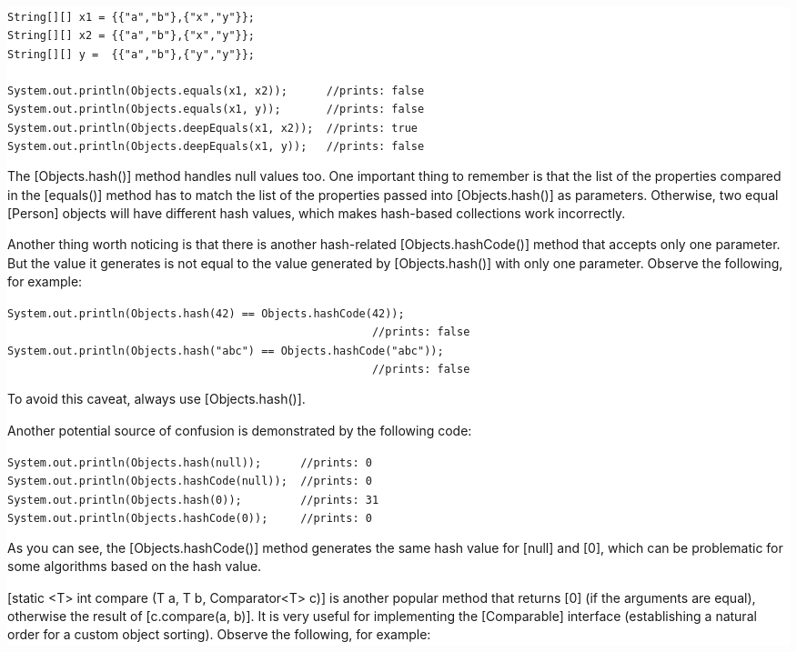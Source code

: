 
```
String[][] x1 = {{"a","b"},{"x","y"}};
String[][] x2 = {{"a","b"},{"x","y"}};
String[][] y =  {{"a","b"},{"y","y"}};

System.out.println(Objects.equals(x1, x2));      //prints: false
System.out.println(Objects.equals(x1, y));       //prints: false
System.out.println(Objects.deepEquals(x1, x2));  //prints: true
System.out.println(Objects.deepEquals(x1, y));   //prints: false
```

The [Objects.hash()] method handles null values too. One important
thing to remember is that the list of the properties compared in
the [equals()] method has to match the list of the properties
passed into [Objects.hash()] as parameters. Otherwise, two equal
[Person] objects will have different hash values, which makes
hash-based collections work incorrectly.

Another thing worth noticing is that there is another
hash-related [Objects.hashCode()] method that accepts only one
parameter. But the value it generates is not equal to the value
generated by [Objects.hash()] with only one parameter. Observe the
following, for example:


```
System.out.println(Objects.hash(42) == Objects.hashCode(42));  
                                                        //prints: false
System.out.println(Objects.hash("abc") == Objects.hashCode("abc"));  
                                                        //prints: false
```

To avoid this caveat, always use [Objects.hash()].

Another potential source of confusion is demonstrated by the following
code:


```
System.out.println(Objects.hash(null));      //prints: 0
System.out.println(Objects.hashCode(null));  //prints: 0
System.out.println(Objects.hash(0));         //prints: 31
System.out.println(Objects.hashCode(0));     //prints: 0
```

As you can see, the [Objects.hashCode()] method generates the same
hash value for [null] and [0], which can be problematic for
some algorithms based on the hash value.

[static \<T\> int compare (T a, T b, Comparator\<T\>
c)] is another popular method that returns [0] (if the
arguments are equal), otherwise the result of [c.compare(a, b)].
It is very useful for implementing
the [Comparable] interface (establishing a natural order for a
custom object sorting). Observe the following, for example:

